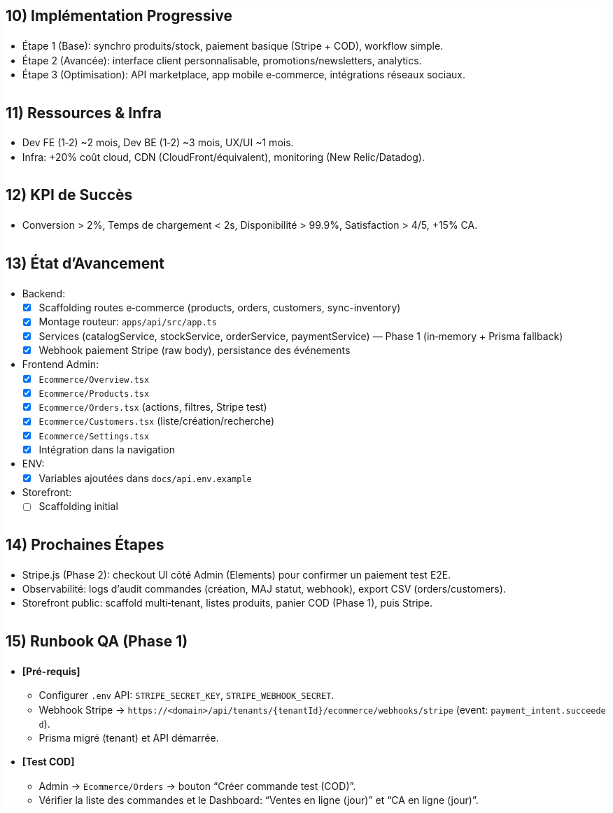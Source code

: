 ## 10) Implémentation Progressive
- Étape 1 (Base): synchro produits/stock, paiement basique (Stripe + COD), workflow simple.
- Étape 2 (Avancée): interface client personnalisable, promotions/newsletters, analytics.
- Étape 3 (Optimisation): API marketplace, app mobile e‑commerce, intégrations réseaux sociaux.

## 11) Ressources & Infra
- Dev FE (1‑2) ~2 mois, Dev BE (1‑2) ~3 mois, UX/UI ~1 mois.
- Infra: +20% coût cloud, CDN (CloudFront/équivalent), monitoring (New Relic/Datadog).

## 12) KPI de Succès
- Conversion > 2%, Temps de chargement < 2s, Disponibilité > 99.9%, Satisfaction > 4/5, +15% CA.

## 13) État d’Avancement
- Backend:
  - [x] Scaffolding routes e‑commerce (products, orders, customers, sync-inventory)
  - [x] Montage routeur: `apps/api/src/app.ts`
  - [x] Services (catalogService, stockService, orderService, paymentService) — Phase 1 (in‑memory + Prisma fallback)
  - [x] Webhook paiement Stripe (raw body), persistance des événements
- Frontend Admin:
  - [x] `Ecommerce/Overview.tsx`
  - [x] `Ecommerce/Products.tsx`
  - [x] `Ecommerce/Orders.tsx` (actions, filtres, Stripe test)
  - [x] `Ecommerce/Customers.tsx` (liste/création/recherche)
  - [x] `Ecommerce/Settings.tsx`
  - [x] Intégration dans la navigation
- ENV:
  - [x] Variables ajoutées dans `docs/api.env.example`
- Storefront:
  - [ ] Scaffolding initial

## 14) Prochaines Étapes
- Stripe.js (Phase 2): checkout UI côté Admin (Elements) pour confirmer un paiement test E2E.
- Observabilité: logs d’audit commandes (création, MAJ statut, webhook), export CSV (orders/customers).
- Storefront public: scaffold multi‑tenant, listes produits, panier COD (Phase 1), puis Stripe.

## 15) Runbook QA (Phase 1)
- **[Pré-requis]**
  - Configurer `.env` API: `STRIPE_SECRET_KEY`, `STRIPE_WEBHOOK_SECRET`.
  - Webhook Stripe → `https://<domain>/api/tenants/{tenantId}/ecommerce/webhooks/stripe` (event: `payment_intent.succeeded`).
  - Prisma migré (tenant) et API démarrée.

- **[Test COD]**
  - Admin → `Ecommerce/Orders` → bouton “Créer commande test (COD)”.
  - Vérifier la liste des commandes et le Dashboard: “Ventes en ligne (jour)” et “CA en ligne (jour)”.
